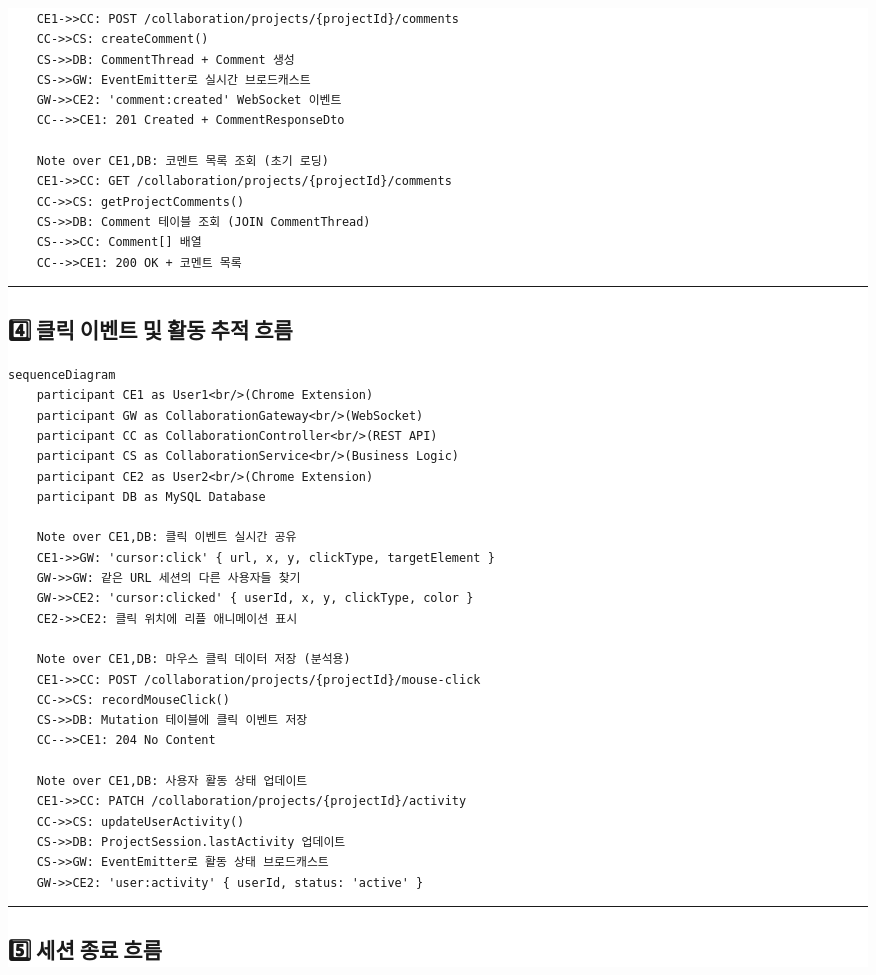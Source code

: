 ```mermaid
    CE1->>CC: POST /collaboration/projects/{projectId}/comments
    CC->>CS: createComment()
    CS->>DB: CommentThread + Comment 생성
    CS->>GW: EventEmitter로 실시간 브로드캐스트
    GW->>CE2: 'comment:created' WebSocket 이벤트
    CC-->>CE1: 201 Created + CommentResponseDto

    Note over CE1,DB: 코멘트 목록 조회 (초기 로딩)
    CE1->>CC: GET /collaboration/projects/{projectId}/comments
    CC->>CS: getProjectComments()
    CS->>DB: Comment 테이블 조회 (JOIN CommentThread)
    CS-->>CC: Comment[] 배열
    CC-->>CE1: 200 OK + 코멘트 목록
```

---

## 4️⃣ 클릭 이벤트 및 활동 추적 흐름

```mermaid
sequenceDiagram
    participant CE1 as User1<br/>(Chrome Extension)
    participant GW as CollaborationGateway<br/>(WebSocket)
    participant CC as CollaborationController<br/>(REST API)
    participant CS as CollaborationService<br/>(Business Logic)
    participant CE2 as User2<br/>(Chrome Extension)
    participant DB as MySQL Database

    Note over CE1,DB: 클릭 이벤트 실시간 공유
    CE1->>GW: 'cursor:click' { url, x, y, clickType, targetElement }
    GW->>GW: 같은 URL 세션의 다른 사용자들 찾기
    GW->>CE2: 'cursor:clicked' { userId, x, y, clickType, color }
    CE2->>CE2: 클릭 위치에 리플 애니메이션 표시

    Note over CE1,DB: 마우스 클릭 데이터 저장 (분석용)
    CE1->>CC: POST /collaboration/projects/{projectId}/mouse-click
    CC->>CS: recordMouseClick()
    CS->>DB: Mutation 테이블에 클릭 이벤트 저장
    CC-->>CE1: 204 No Content

    Note over CE1,DB: 사용자 활동 상태 업데이트
    CE1->>CC: PATCH /collaboration/projects/{projectId}/activity
    CC->>CS: updateUserActivity()
    CS->>DB: ProjectSession.lastActivity 업데이트
    CS->>GW: EventEmitter로 활동 상태 브로드캐스트
    GW->>CE2: 'user:activity' { userId, status: 'active' }
```

---

## 5️⃣ 세션 종료 흐름
